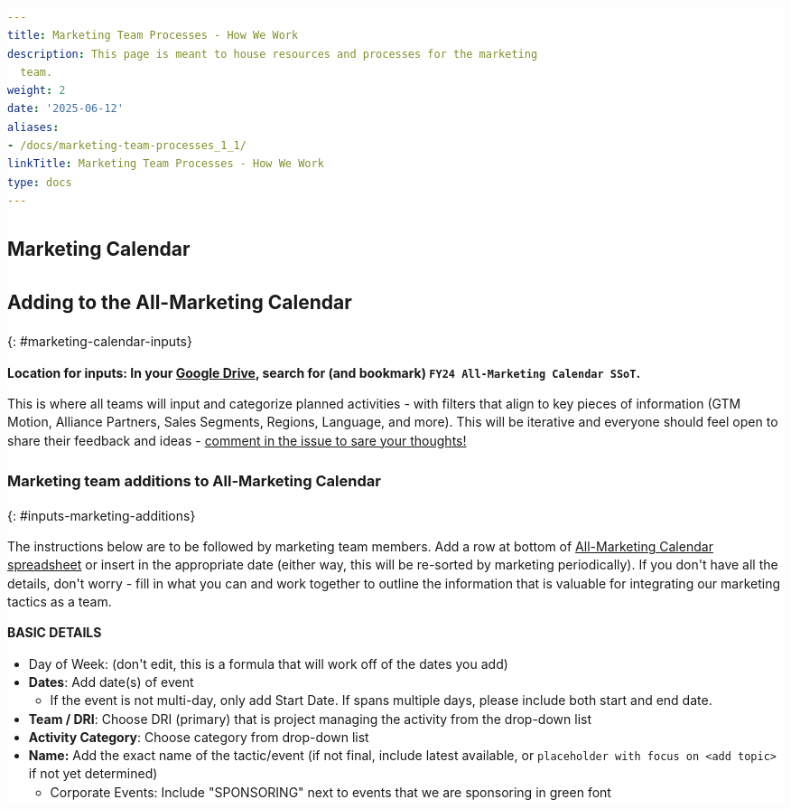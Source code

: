 ```yaml
---
title: Marketing Team Processes - How We Work
description: This page is meant to house resources and processes for the marketing
  team.
weight: 2
date: '2025-06-12'
aliases:
- /docs/marketing-team-processes_1_1/
linkTitle: Marketing Team Processes - How We Work
type: docs
---
```


<link rel="stylesheet" type="text/css" href="/stylesheets/biztech.css" />

## <i class="fas fa-calendar-check fa-fw color-orange font-awesome"></i> Marketing Calendar

## Adding to the All-Marketing Calendar

{: #marketing-calendar-inputs}

**Location for inputs: In your [Google Drive](https://drive.google.com/drive/u/1/my-drive), search for (and bookmark) `FY24 All-Marketing Calendar SSoT`.**

This is where all teams will input and categorize planned activities - with filters that align to key pieces of information (GTM Motion, Alliance Partners, Sales Segments, Regions, Language, and more). This will be iterative and everyone should feel open to share their feedback and ideas - [comment in the issue to sare your thoughts!](https://gitlab.com/gitlab-com/marketing/demand-generation/campaigns/-/issues/3324)

### Marketing team additions to All-Marketing Calendar

{: #inputs-marketing-additions}

The instructions below are to be followed by marketing team members. Add a row at bottom of [All-Marketing Calendar spreadsheet](https://docs.google.com/spreadsheets/d/1fyrC4O1e13QTRNmYR3H5rMZIoIJcPk93vltOCx0ubjk/edit#gid=571560493) or insert in the appropriate date (either way, this will be re-sorted by marketing periodically). If you don't have all the details, don't worry - fill in what you can and work together to outline the information that is valuable for integrating our marketing tactics as a team.

**BASIC DETAILS**

* Day of Week: (don't edit, this is a formula that will work off of the dates you add)
* **Dates**: Add date(s) of event
  * If the event is not multi-day, only add Start Date. If spans multiple days, please include both start and end date.
* **Team / DRI**: Choose DRI (primary) that is project managing the activity from the drop-down list
* **Activity Category**: Choose category from drop-down list
* **Name:** Add the exact name of the tactic/event (if not final, include latest available, or `placeholder with focus on <add topic>` if not yet determined)
  * Corporate Events: Include "SPONSORING" next to events that we are sponsoring in green font
